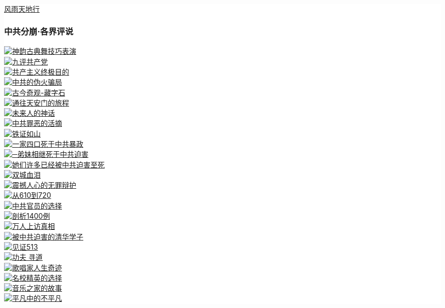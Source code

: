 <a href="https://gitlab.com/szzdlab/vdfy/raw/master/fy.webm" target="_blank">风雨天地行</a></p></td></tr><tr><td width="742"><h3><p><strong>中共分崩·各界评说</strong></p></h3></td><td VALIGN=TOP rowspan=50><a href="https://gitlab.com/szzdlab/vdSY-Classical-Chinese-Dance-Technique-Collection-2018/raw/master/SY-Classical-Chinese-Dance-Technique-Collection-2018.webm" target="_blank"><img width="130" src="https://raw.githubusercontent.com/bmufir3991/djy/master/gb/130/gudianwu.jpg" title="神韵古典舞技巧表演" alt="神韵古典舞技巧表演"></a><br><a href="https://gitlab.com/szzdlab/vd9p/raw/master/9p.webm" target="_blank"><img width="130" src="https://raw.githubusercontent.com/bmufir3991/djy/master/gb/130/9ping.jpg" title="九评共产党" alt="九评共产党"></a><br><a href="https://gitlab.com/szzdlab/vdzjmd1_19/raw/master/zjmd1_19.webm" target="_blank"><img width="130" src="https://raw.githubusercontent.com/bmufir3991/djy/master/gb/130/communism.jpg" title="共产主义终极目的" alt="共产主义终极目的"></a><br><a href="https://gitlab.com/szzdlab/vdzf-dsp-1128/raw/master/zf-dsp-1128.webm" target="_blank"><img width="130" src="https://raw.githubusercontent.com/bmufir3991/djy/master/gb/130/weihuo.jpg" title="中共的伪火骗局" alt="中共的伪火骗局"></a><br><a href="https://gitlab.com/szzdlab/vdst5-29/raw/master/st5-29.webm" target="_blank"><img width="130" src="https://raw.githubusercontent.com/bmufir3991/djy/master/gb/130/changzhi.jpg" title="古今奇观-藏字石" alt="古今奇观-藏字石"></a><br><a href="https://gitlab.com/szzdlab/vd3-JTT_CN_MH-360p/raw/master/3-JTT_CN_MH-360p.webm" target="_blank"><img width="130" src="https://raw.githubusercontent.com/bmufir3991/djy/master/gb/130/tianan.jpg" title="通往天安门的旅程" alt="通往天安门的旅程"></a><br><a href="https://gitlab.com/szzdlab/vdwl/raw/master/wl.webm" target="_blank"><img width="130" src="https://raw.githubusercontent.com/bmufir3991/djy/master/gb/130/weilai.jpg" title="未来人的神话" alt="未来人的神话"></a><br><a href="https://gitlab.com/szzdlab/vdhongchaoyinmou-hi/raw/master/hongchaoyinmou-hi.webm" target="_blank"><img width="130" src="https://raw.githubusercontent.com/bmufir3991/djy/master/gb/130/ji-zy.jpg" title="中共罪恶的活摘" alt="中共罪恶的活摘"></a><br><a href="https://gitlab.com/szzdlab/vdtzrs/raw/master/tzrs.webm" target="_blank"><img width="130" src="https://raw.githubusercontent.com/bmufir3991/djy/master/gb/130/huozhai.jpg" title="铁证如山" alt="铁证如山"></a><br><a href="https://gitlab.com/szzdlab/vder3n_3VVJ/raw/master/er3n_3VVJ.webm" target="_blank"><img width="130" src="https://raw.githubusercontent.com/bmufir3991/djy/master/gb/130/4ke.jpg" title="一家四口死于中共暴政" alt="一家四口死于中共暴政"></a><br><a href="https://gitlab.com/szzdlab/vdXmL0_0XDL2p/raw/master/XmL0_0XDL2p.webm" target="_blank"><img width="130" src="https://raw.githubusercontent.com/bmufir3991/djy/master/gb/130/jie-di.jpg" title="─弟妹相继死于中共迫害" alt="─弟妹相继死于中共迫害"></a><br><a href="https://gitlab.com/szzdlab/vdNG8l/raw/master/NG8l.webm" target="_blank"><img width="130" src="https://raw.githubusercontent.com/bmufir3991/djy/master/gb/130/ma-sj.jpg" title="她们许多已经被中共迫害至死" alt="她们许多已经被中共迫害至死"></a><br><a href="https://gitlab.com/szzdlab/vdwt6Y_vPhM/raw/master/wt6Y_vPhM.webm" target="_blank"><img width="130" src="https://raw.githubusercontent.com/bmufir3991/djy/master/gb/130/shuan-cxl.jpg" title="双城血泪" alt="双城血泪"></a><br><a href="https://gitlab.com/szzdlab/vd5Vu3_XS2V/raw/master/5Vu3_XS2V.webm" target="_blank"><img width="130" src="https://raw.githubusercontent.com/bmufir3991/djy/master/gb/130/wu-zbh.jpg" title="震撼人心的无罪辩护" alt="震撼人心的无罪辩护"></a><br><a href="https://gitlab.com/szzdlab/vdvG2w_fwq/raw/master/vG2w_fwq.webm" target="_blank"><img width="130" src="https://raw.githubusercontent.com/bmufir3991/djy/master/gb/130/6c10-720.jpg" title="从610到720" alt="从610到720"></a><br><a href="https://gitlab.com/szzdlab/vdO2jN_uD/raw/master/O2jN_uD.webm" target="_blank"><img width="130" src="https://raw.githubusercontent.com/bmufir3991/djy/master/gb/130/xian-z.jpg" title="中共官员的选择" alt="中共官员的选择"></a><br><a href="https://gitlab.com/szzdlab/vd1400forge-1210/raw/master/1400forge-1210.webm" target="_blank"><img width="130" src="https://raw.githubusercontent.com/bmufir3991/djy/master/gb/130/1400l.jpg" title="剖析1400例" alt="剖析1400例"></a><br><a href="https://gitlab.com/szzdlab/vdC1WZ_mj/raw/master/C1WZ_mj.webm" target="_blank"><img width="130" src="https://raw.githubusercontent.com/bmufir3991/djy/master/gb/130/425.jpg" title="万人上访真相" alt="万人上访真相"></a><br><a href="https://gitlab.com/szzdlab/vdqh/raw/master/qh.webm" target="_blank"><img width="130" src="https://raw.githubusercontent.com/bmufir3991/djy/master/gb/130/qing-h.jpg" title="被中共迫害的清华学子" alt="被中共迫害的清华学子"></a><br><a href="https://gitlab.com/szzdlab/vdJZ5e_5Vusp/raw/master/JZ5e_5Vusp.webm" target="_blank"><img width="130" src="https://raw.githubusercontent.com/bmufir3991/djy/master/gb/130/jian-z513.jpg" title="见证513" alt="见证513"></a><br><a href="https://gitlab.com/szzdlab/vd0iY/raw/master/0iY.webm" target="_blank"><img width="130" src="https://raw.githubusercontent.com/bmufir3991/djy/master/gb/130/gongfu.jpg" title="功夫 寻道" alt="功夫 寻道"></a><br><a href="https://gitlab.com/szzdlab/vdguanguimin/raw/master/guanguimin.webm" target="_blank"><img width="130" src="https://raw.githubusercontent.com/bmufir3991/djy/master/gb/130/guangguimian.jpg" title="歌唱家人生奇迹" alt="歌唱家人生奇迹"></a><br><a href="https://gitlab.com/szzdlab/vdmjjy/raw/master/mjjy.webm" target="_blank"><img width="130" src="https://raw.githubusercontent.com/bmufir3991/djy/master/gb/130/ming-jjy.jpg" title="名校精英的选择" alt="名校精英的选择"></a><br><a href="https://gitlab.com/szzdlab/vdc4rB_QQbr/raw/master/c4rB_QQbr.webm" target="_blank"><img width="130" src="https://raw.githubusercontent.com/bmufir3991/djy/master/gb/130/yin-lj.jpg" title="音乐之家的故事" alt="音乐之家的故事"></a><br><a href="https://gitlab.com/szzdlab/vdO23c_E/raw/master/O23c_E.webm" target="_blank"><img width="130" src="https://raw.githubusercontent.com/bmufir3991/djy/master/gb/130/ming-hsf.jpg" title="平凡中的不平凡" alt="平凡中的不平凡"></a><br>